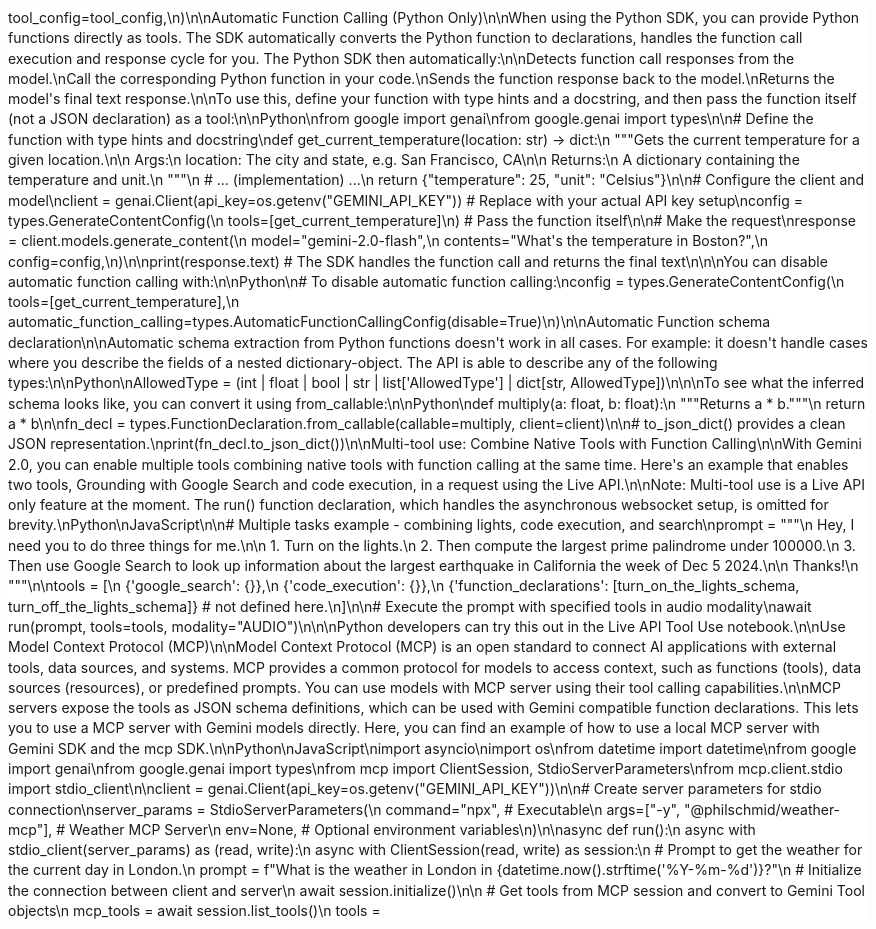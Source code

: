 tool_config=tool_config,\n)\n\nAutomatic Function Calling (Python Only)\n\nWhen using the Python SDK, you can provide Python functions directly as tools. The SDK automatically converts the Python function to declarations, handles the function call execution and response cycle for you. The Python SDK then automatically:\n\nDetects function call responses from the model.\nCall the corresponding Python function in your code.\nSends the function response back to the model.\nReturns the model's final text response.\n\nTo use this, define your function with type hints and a docstring, and then pass the function itself (not a JSON declaration) as a tool:\n\nPython\nfrom google import genai\nfrom google.genai import types\n\n# Define the function with type hints and docstring\ndef get_current_temperature(location: str) -> dict:\n    \"\"\"Gets the current temperature for a given location.\n\n    Args:\n        location: The city and state, e.g. San Francisco, CA\n\n    Returns:\n        A dictionary containing the temperature and unit.\n    \"\"\"\n    # ... (implementation) ...\n    return {\"temperature\": 25, \"unit\": \"Celsius\"}\n\n# Configure the client and model\nclient = genai.Client(api_key=os.getenv(\"GEMINI_API_KEY\"))  # Replace with your actual API key setup\nconfig = types.GenerateContentConfig(\n    tools=[get_current_temperature]\n)  # Pass the function itself\n\n# Make the request\nresponse = client.models.generate_content(\n    model=\"gemini-2.0-flash\",\n    contents=\"What's the temperature in Boston?\",\n    config=config,\n)\n\nprint(response.text)  # The SDK handles the function call and returns the final text\n\n\nYou can disable automatic function calling with:\n\nPython\n# To disable automatic function calling:\nconfig = types.GenerateContentConfig(\n    tools=[get_current_temperature],\n    automatic_function_calling=types.AutomaticFunctionCallingConfig(disable=True)\n)\n\nAutomatic Function schema declaration\n\nAutomatic schema extraction from Python functions doesn't work in all cases. For example: it doesn't handle cases where you describe the fields of a nested dictionary-object. The API is able to describe any of the following types:\n\nPython\nAllowedType = (int | float | bool | str | list['AllowedType'] | dict[str, AllowedType])\n\n\nTo see what the inferred schema looks like, you can convert it using from_callable:\n\nPython\ndef multiply(a: float, b: float):\n    \"\"\"Returns a * b.\"\"\"\n    return a * b\n\nfn_decl = types.FunctionDeclaration.from_callable(callable=multiply, client=client)\n\n# to_json_dict() provides a clean JSON representation.\nprint(fn_decl.to_json_dict())\n\nMulti-tool use: Combine Native Tools with Function Calling\n\nWith Gemini 2.0, you can enable multiple tools combining native tools with function calling at the same time. Here's an example that enables two tools, Grounding with Google Search and code execution, in a request using the Live API.\n\nNote: Multi-tool use is a Live API only feature at the moment. The run() function declaration, which handles the asynchronous websocket setup, is omitted for brevity.\nPython\nJavaScript\n\n# Multiple tasks example - combining lights, code execution, and search\nprompt = \"\"\"\n  Hey, I need you to do three things for me.\n\n    1.  Turn on the lights.\n    2.  Then compute the largest prime palindrome under 100000.\n    3.  Then use Google Search to look up information about the largest earthquake in California the week of Dec 5 2024.\n\n  Thanks!\n  \"\"\"\n\ntools = [\n    {'google_search': {}},\n    {'code_execution': {}},\n    {'function_declarations': [turn_on_the_lights_schema, turn_off_the_lights_schema]} # not defined here.\n]\n\n# Execute the prompt with specified tools in audio modality\nawait run(prompt, tools=tools, modality=\"AUDIO\")\n\n\nPython developers can try this out in the Live API Tool Use notebook.\n\nUse Model Context Protocol (MCP)\n\nModel Context Protocol (MCP) is an open standard to connect AI applications with external tools, data sources, and systems. MCP provides a common protocol for models to access context, such as functions (tools), data sources (resources), or predefined prompts. You can use models with MCP server using their tool calling capabilities.\n\nMCP servers expose the tools as JSON schema definitions, which can be used with Gemini compatible function declarations. This lets you to use a MCP server with Gemini models directly. Here, you can find an example of how to use a local MCP server with Gemini SDK and the mcp SDK.\n\nPython\nJavaScript\nimport asyncio\nimport os\nfrom datetime import datetime\nfrom google import genai\nfrom google.genai import types\nfrom mcp import ClientSession, StdioServerParameters\nfrom mcp.client.stdio import stdio_client\n\nclient = genai.Client(api_key=os.getenv(\"GEMINI_API_KEY\"))\n\n# Create server parameters for stdio connection\nserver_params = StdioServerParameters(\n    command=\"npx\",  # Executable\n    args=[\"-y\", \"@philschmid/weather-mcp\"],  # Weather MCP Server\n    env=None,  # Optional environment variables\n)\n\nasync def run():\n    async with stdio_client(server_params) as (read, write):\n        async with ClientSession(read, write) as session:\n            # Prompt to get the weather for the current day in London.\n            prompt = f\"What is the weather in London in {datetime.now().strftime('%Y-%m-%d')}?\"\n            # Initialize the connection between client and server\n            await session.initialize()\n\n            # Get tools from MCP session and convert to Gemini Tool objects\n            mcp_tools = await session.list_tools()\n            tools =